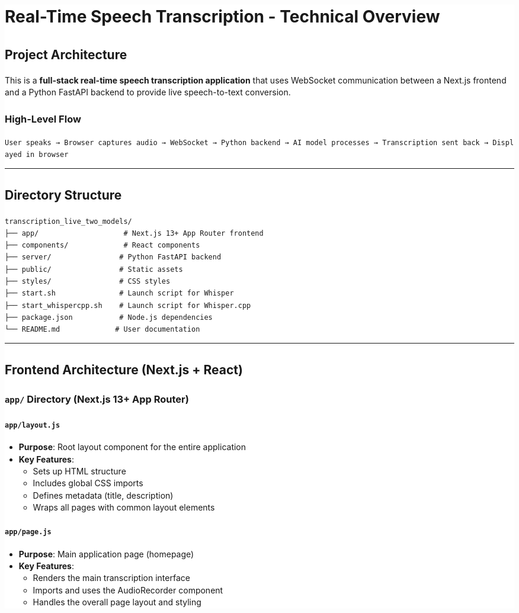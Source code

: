 # Real-Time Speech Transcription - Technical Overview

## Project Architecture

This is a **full-stack real-time speech transcription application** that uses WebSocket communication between a Next.js frontend and a Python FastAPI backend to provide live speech-to-text conversion.

### High-Level Flow
```
User speaks → Browser captures audio → WebSocket → Python backend → AI model processes → Transcription sent back → Displayed in browser
```

---

## Directory Structure

```
transcription_live_two_models/
├── app/                    # Next.js 13+ App Router frontend
├── components/             # React components
├── server/                # Python FastAPI backend
├── public/                # Static assets
├── styles/                # CSS styles
├── start.sh               # Launch script for Whisper
├── start_whispercpp.sh    # Launch script for Whisper.cpp
├── package.json           # Node.js dependencies
└── README.md             # User documentation
```

---

## Frontend Architecture (Next.js + React)

### `app/` Directory (Next.js 13+ App Router)

#### `app/layout.js`
- **Purpose**: Root layout component for the entire application
- **Key Features**:
  - Sets up HTML structure
  - Includes global CSS imports
  - Defines metadata (title, description)
  - Wraps all pages with common layout elements

#### `app/page.js`
- **Purpose**: Main application page (homepage)
- **Key Features**:
  - Renders the main transcription interface
  - Imports and uses the AudioRecorder component
  - Handles the overall page layout and styling
